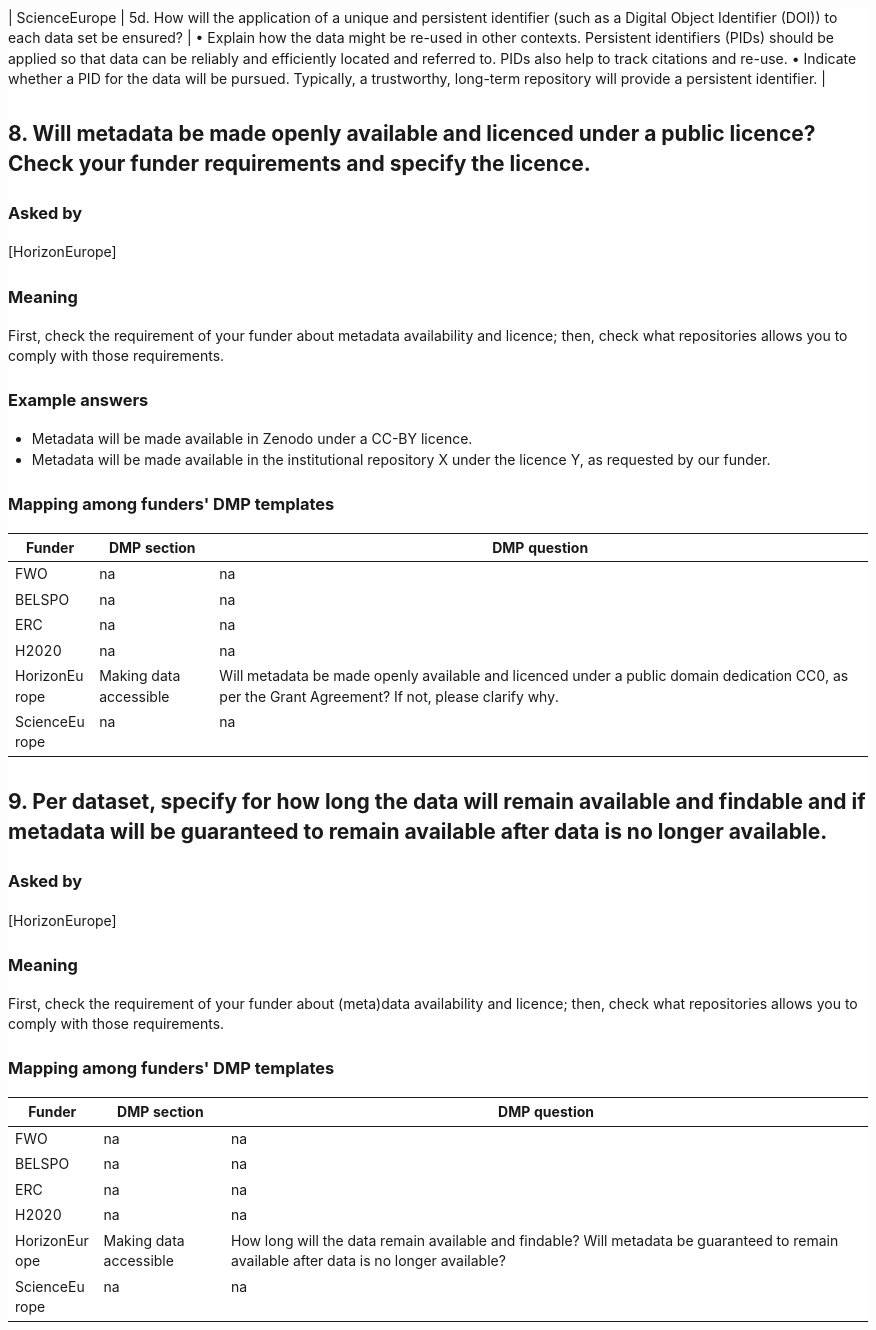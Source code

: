 | ScienceEurope | 5d. How will the application of a unique and persistent identifier (such as a Digital Object Identifier (DOI)) to each data set be ensured? | • Explain how the data might be re-used in other contexts. Persistent identifiers (PIDs) should be applied so that data can be reliably and efficiently located and referred to. PIDs also help to track citations and re-use. • Indicate whether a PID for the data will be pursued. Typically, a trustworthy, long-term repository will provide a persistent identifier. |

## 8. Will metadata be made openly available and licenced under a public licence? Check your funder requirements and specify the licence.

### Asked by
[HorizonEurope] 

### Meaning
First, check the requirement of your funder about metadata availability and licence; then, check what repositories allows you to comply with those requirements.

### Example answers
* Metadata will be made available in Zenodo under a CC-BY licence.
* Metadata will be made available in the institutional repository X under the licence Y, as requested by our funder.

### Mapping among funders' DMP templates

| Funder        | DMP section            | DMP question                                                                                                                                       |
|---------------|------------------------|----------------------------------------------------------------------------------------------------------------------------------------------------|
| FWO           | na                     | na                                                                                                                                                 |
| BELSPO        | na                     | na                                                                                                                                                 |
| ERC           | na                     | na                                                                                                                                                 |
| H2020         | na                     | na                                                                                                                                                 |
| HorizonEurope | Making data accessible | Will metadata be made openly available and licenced under a public domain dedication CC0, as per the Grant Agreement? If not, please clarify why.  |
| ScienceEurope | na                     | na                                                                                                                                                 |

## 9. Per dataset, specify for how long the data will remain available and findable and if metadata will be guaranteed to remain available after data is no longer available.

### Asked by
[HorizonEurope]

### Meaning
First, check the requirement of your funder about (meta)data availability and licence; then, check what repositories allows you to comply with those requirements.



### Mapping among funders' DMP templates

| Funder        | DMP section            | DMP question                                                                                                                             |
|---------------|------------------------|------------------------------------------------------------------------------------------------------------------------------------------|
| FWO           | na                     | na                                                                                                                                       |
| BELSPO        | na                     | na                                                                                                                                       |
| ERC           | na                     | na                                                                                                                                       |
| H2020         | na                     | na                                                                                                                                       |
| HorizonEurope | Making data accessible | How long will the data remain available and findable? Will metadata be guaranteed to remain available after data is no longer available? |
| ScienceEurope | na                     | na                                                                                                                                       |
